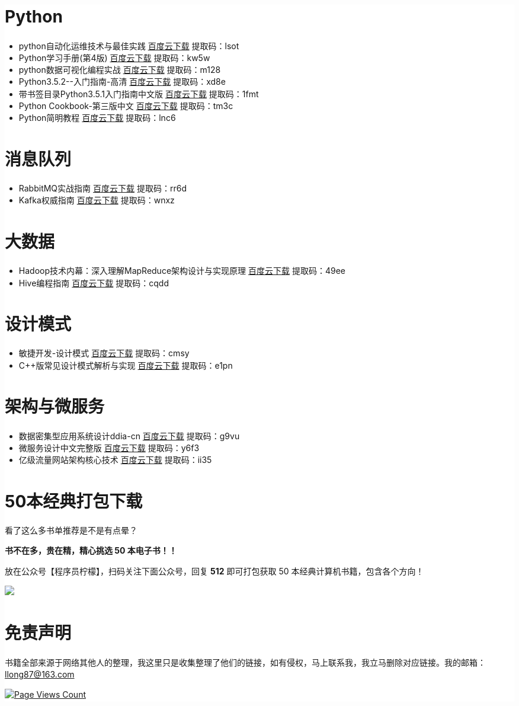 # Python
- python自动化运维技术与最佳实践     [百度云下载](https://pan.baidu.com/s/1P4hyeeXXe6tCDDaQBv0kuQ) 提取码：lsot
- Python学习手册(第4版)     [百度云下载](https://pan.baidu.com/s/19Ilcmnd6-tEVaAhHnJ-Lcg) 提取码：kw5w
- python数据可视化编程实战     [百度云下载](https://pan.baidu.com/s/1Y2SEfxKhsGcLCx4xuammVA) 提取码：m128
- Python3.5.2--入门指南-高清     [百度云下载](https://pan.baidu.com/s/10dvbOakIQl-BSwcbszTtnw) 提取码：xd8e
- 带书签目录Python3.5.1入门指南中文版     [百度云下载](https://pan.baidu.com/s/1W28BHVRxDVeifTPRQh6C3Q) 提取码：1fmt
- Python Cookbook-第三版中文     [百度云下载](https://pan.baidu.com/s/1JFonnp8WZg4IWw1Jry5e1g) 提取码：tm3c
- Python简明教程     [百度云下载](https://pan.baidu.com/s/1D8EUfteQEauzHcxqy6LVfA) 提取码：lnc6


# 消息队列
- RabbitMQ实战指南     [百度云下载](https://pan.baidu.com/s/1iutqSdZ0thrwvMiOi2-50Q) 提取码：rr6d
- Kafka权威指南   [百度云下载](https://pan.baidu.com/s/1nO7GTaguVVBho_rjl6p2MA) 提取码：wnxz


# 大数据
- Hadoop技术内幕：深入理解MapReduce架构设计与实现原理     [百度云下载](https://pan.baidu.com/s/1gQqgQg-rFVrDMnF4Xo3OjA) 提取码：49ee
- Hive编程指南     [百度云下载](https://pan.baidu.com/s/14rxsO7_agcaDRFGiOe5hcg) 提取码：cqdd


# 设计模式
- 敏捷开发-设计模式     [百度云下载](https://pan.baidu.com/s/1m1aEhN0Ae3t1rqTmJQfglg) 提取码：cmsy
- C++版常见设计模式解析与实现     [百度云下载](https://pan.baidu.com/s/1JIMWwndG17kw9YS3KVaFSw) 提取码：e1pn


# 架构与微服务
- 数据密集型应用系统设计ddia-cn     [百度云下载](https://pan.baidu.com/s/1GjtegP4FDARPQOdAMoy2UA) 提取码：g9vu
- 微服务设计中文完整版     [百度云下载](https://pan.baidu.com/s/1aiay0I5sUGMBVXvv8LV6Wg) 提取码：y6f3
- 亿级流量网站架构核心技术     [百度云下载](https://pan.baidu.com/s/1Q7-YjcHpM984MtBbf_4VfA) 提取码：ii35



# 50本经典打包下载
看了这么多书单推荐是不是有点晕？

**书不在多，贵在精，精心挑选 50 本电子书！！**

放在公众号【程序员柠檬】，扫码关注下面公众号，回复 **512**  即可打包获取 50 本经典计算机书籍，包含各个方向！

![](./img/公众号二维码.jpg)

# 免责声明

书籍全部来源于网络其他人的整理，我这里只是收集整理了他们的链接，如有侵权，马上联系我，我立马删除对应链接。我的邮箱：llong87@163.com

[![Page Views Count](https://badges.toozhao.com/badges/01G27BPYXJ4YAENJTSXWBTS8PV/green.svg)](https://badges.toozhao.com/stats/01G27BPYXJ4YAENJTSXWBTS8PV "Get your own page views count badge on badges.toozhao.com")

